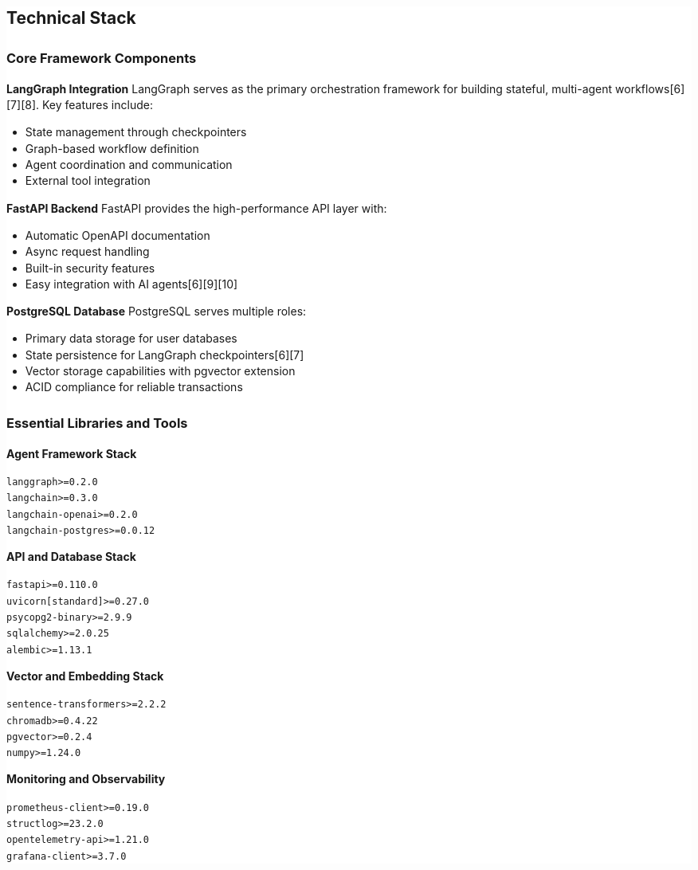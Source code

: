 ## Technical Stack

### Core Framework Components

**LangGraph Integration**
LangGraph serves as the primary orchestration framework for building stateful, multi-agent workflows[6][7][8]. Key features include:
- State management through checkpointers
- Graph-based workflow definition
- Agent coordination and communication
- External tool integration

**FastAPI Backend**
FastAPI provides the high-performance API layer with:
- Automatic OpenAPI documentation
- Async request handling
- Built-in security features
- Easy integration with AI agents[6][9][10]

**PostgreSQL Database**
PostgreSQL serves multiple roles:
- Primary data storage for user databases
- State persistence for LangGraph checkpointers[6][7]
- Vector storage capabilities with pgvector extension
- ACID compliance for reliable transactions

### Essential Libraries and Tools

**Agent Framework Stack**
```
langgraph>=0.2.0
langchain>=0.3.0
langchain-openai>=0.2.0
langchain-postgres>=0.0.12
```

**API and Database Stack**
```
fastapi>=0.110.0
uvicorn[standard]>=0.27.0
psycopg2-binary>=2.9.9
sqlalchemy>=2.0.25
alembic>=1.13.1
```

**Vector and Embedding Stack**
```
sentence-transformers>=2.2.2
chromadb>=0.4.22
pgvector>=0.2.4
numpy>=1.24.0
```

**Monitoring and Observability**
```
prometheus-client>=0.19.0
structlog>=23.2.0
opentelemetry-api>=1.21.0
grafana-client>=3.7.0
```
